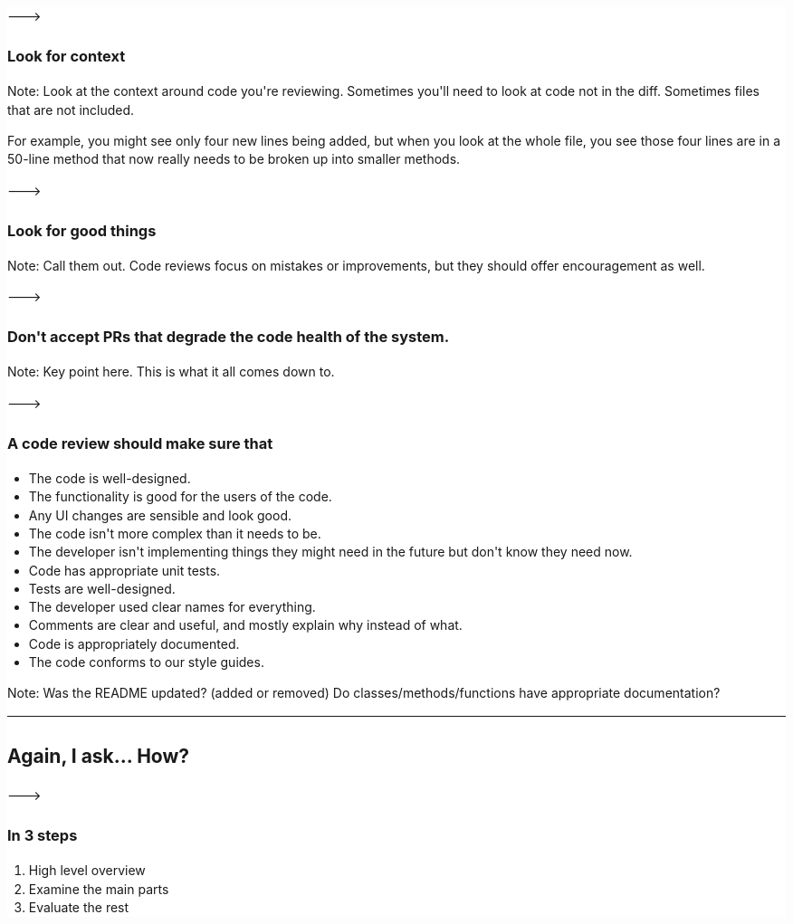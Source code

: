 --->

### Look for context

Note: Look at the context around code you're reviewing. Sometimes you'll need to look at
code not in the diff. Sometimes files that are not included.

For example, you might see only four new lines being added, but when you look at the
whole file, you see those four lines are in a 50-line method that now really needs to be
broken up into smaller methods.

--->

### Look for good things

Note: Call them out. Code reviews focus on mistakes or improvements, but they should offer encouragement as well.

--->

### Don't accept PRs that degrade the code health of the system.

Note: Key point here. This is what it all comes down to.

--->

### A code review should make sure that

* The code is well-designed.
* The functionality is good for the users of the code.
* Any UI changes are sensible and look good.
* The code isn't more complex than it needs to be.
* The developer isn't implementing things they might need in the future but don't know they need now.
* Code has appropriate unit tests.
* Tests are well-designed.
* The developer used clear names for everything.
* Comments are clear and useful, and mostly explain why instead of what.
* Code is appropriately documented.
* The code conforms to our style guides.

Note: Was the README updated? (added or removed)
Do classes/methods/functions have appropriate documentation?

---

## Again, I ask... How?

--->

### In 3 steps

1. High level overview
2. Examine the main parts
3. Evaluate the rest
